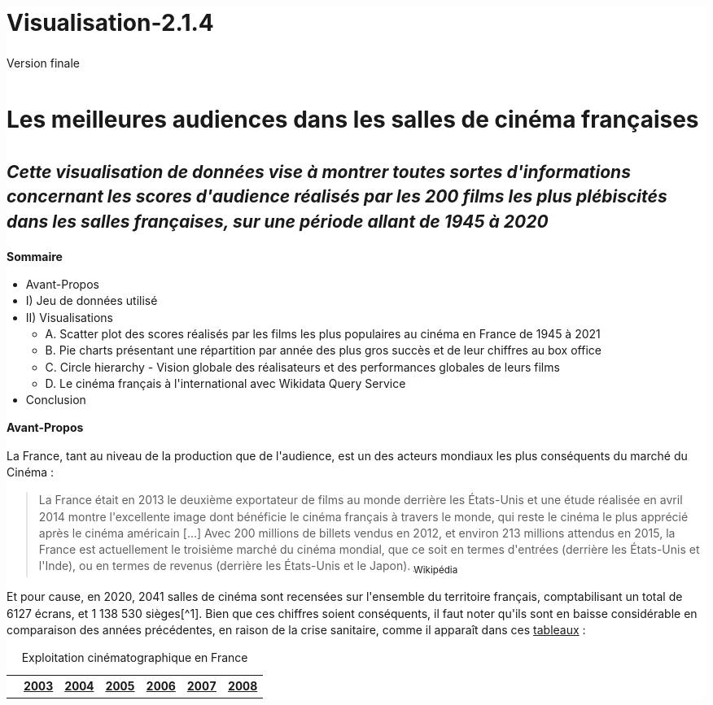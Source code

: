 # Visualisation-2.1.4
Version finale
<meta http-equiv='cache-control' content='no-cache'> 
<meta http-equiv='expires' content='0'> 
<meta http-equiv='pragma' content='no-cache'>

# Les meilleures audiences dans les salles de cinéma françaises 
## *Cette visualisation de données vise à montrer toutes sortes d'informations concernant les scores d'audience réalisés par les 200 films les plus plébiscités dans les salles françaises, sur une période allant de 1945 à 2020*

**Sommaire**
- Avant-Propos
- I) Jeu de données utilisé
- II) Visualisations
  * A. Scatter plot des scores réalisés par les films les plus populaires au cinéma en France de 1945 à 2021
  * B. Pie charts présentant une répartition par année des plus gros succès et de leur chiffres au box office
  * C. Circle hierarchy - Vision globale des réalisateurs et des performances globales de leurs films
  * D. Le cinéma français à l'international avec Wikidata Query Service
- Conclusion

**Avant-Propos**

La France, tant au niveau de la production que de l'audience, est un des acteurs mondiaux les plus conséquents du marché du Cinéma :
> La France était en 2013 le deuxième exportateur de films au monde derrière les États-Unis et une étude réalisée en avril 2014 montre l'excellente image dont bénéficie le cinéma français à travers le monde, qui reste le cinéma le plus apprécié après le cinéma américain [...]
Avec 200 millions de billets vendus en 2012, et environ 213 millions attendus en 2015, la France est actuellement le troisième marché du cinéma mondial, que ce soit en termes d'entrées (derrière les États-Unis et l'Inde), ou en termes de revenus (derrière les États-Unis et le Japon). 
[<sub>Wikipédia</sub>](https://fr.wikipedia.org/wiki/Cin%C3%A9ma_fran%C3%A7ais#Audience_contemporaine)

Et pour cause, en 2020, 2041 salles de cinéma sont recensées sur l'ensemble du territoire français, comptabilisant un total de 6127 écrans, et 1 138 530 sièges[^1]. Bien que ces chiffres soient conséquents, il faut noter qu'ils sont en baisse considérable en comparaison des années précédentes, en raison de la crise sanitaire, comme il apparaît dans ces [tableaux](https://fr.wikipedia.org/wiki/Cin%C3%A9ma_fran%C3%A7ais#Exploitation) :

<table class="wikitable centre">
<caption>Exploitation cinématographique en France
</caption>
<tbody><tr>
<td>
</td>
<th scope="col"><a href="/wiki/2003_au_cin%C3%A9ma" title="2003 au cinéma">2003</a>
</th>
<th scope="col"><a href="/wiki/2004_au_cin%C3%A9ma" title="2004 au cinéma">2004</a>
</th>
<th scope="col"><a href="/wiki/2005_au_cin%C3%A9ma" title="2005 au cinéma">2005</a>
</th>
<th scope="col"><a href="/wiki/2006_au_cin%C3%A9ma" title="2006 au cinéma">2006</a>
</th>
<th scope="col"><a href="/wiki/2007_au_cin%C3%A9ma" title="2007 au cinéma">2007</a>
</th>
<th scope="col"><a href="/wiki/2008_au_cin%C3%A9ma" title="2008 au cinéma">2008</a>
</th>